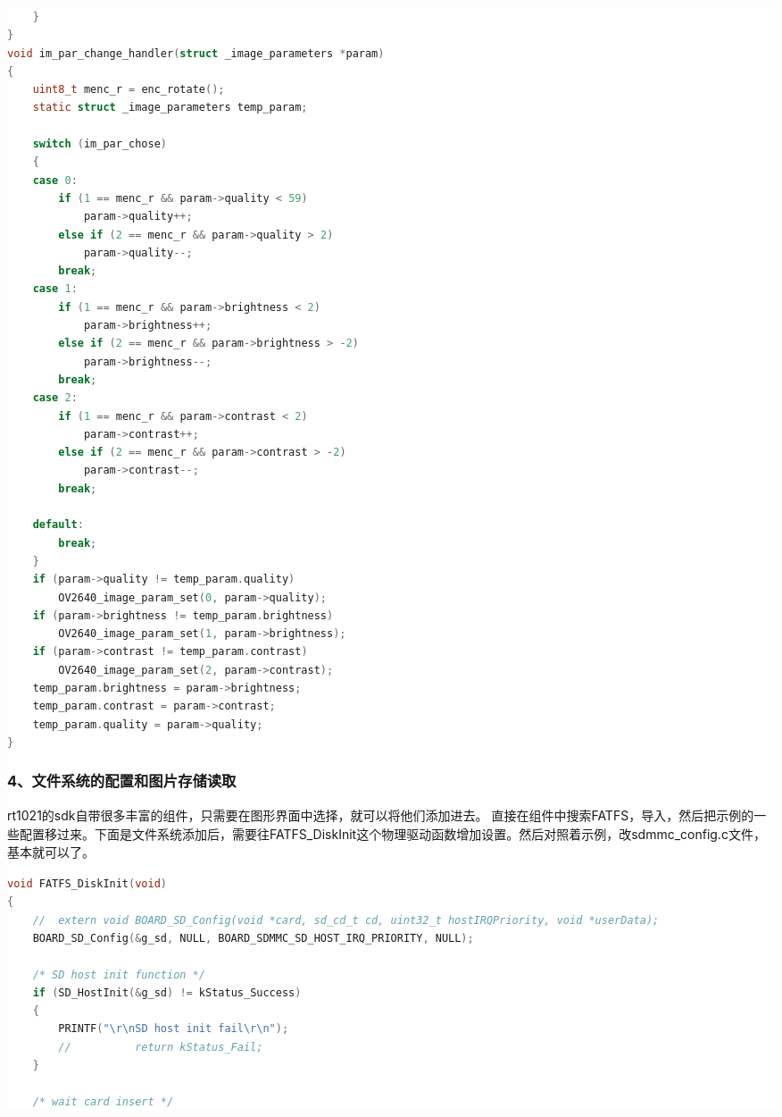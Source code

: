 ``` c
    }
}
void im_par_change_handler(struct _image_parameters *param)
{
    uint8_t menc_r = enc_rotate();
    static struct _image_parameters temp_param;

    switch (im_par_chose)
    {
    case 0:
        if (1 == menc_r && param->quality < 59)
            param->quality++;
        else if (2 == menc_r && param->quality > 2)
            param->quality--;
        break;
    case 1:
        if (1 == menc_r && param->brightness < 2)
            param->brightness++;
        else if (2 == menc_r && param->brightness > -2)
            param->brightness--;
        break;
    case 2:
        if (1 == menc_r && param->contrast < 2)
            param->contrast++;
        else if (2 == menc_r && param->contrast > -2)
            param->contrast--;
        break;

    default:
        break;
    }
    if (param->quality != temp_param.quality)
        OV2640_image_param_set(0, param->quality);
    if (param->brightness != temp_param.brightness)
        OV2640_image_param_set(1, param->brightness);
    if (param->contrast != temp_param.contrast)
        OV2640_image_param_set(2, param->contrast);
    temp_param.brightness = param->brightness;
    temp_param.contrast = param->contrast;
    temp_param.quality = param->quality;
}
```


### 4、文件系统的配置和图片存储读取

rt1021的sdk自带很多丰富的组件，只需要在图形界面中选择，就可以将他们添加进去。
直接在组件中搜索FATFS，导入，然后把示例的一些配置移过来。下面是文件系统添加后，需要往FATFS_DiskInit这个物理驱动函数增加设置。然后对照着示例，改sdmmc_config.c文件，基本就可以了。
``` c
void FATFS_DiskInit(void)
{
    //	extern void BOARD_SD_Config(void *card, sd_cd_t cd, uint32_t hostIRQPriority, void *userData);
    BOARD_SD_Config(&g_sd, NULL, BOARD_SDMMC_SD_HOST_IRQ_PRIORITY, NULL);

    /* SD host init function */
    if (SD_HostInit(&g_sd) != kStatus_Success)
    {
        PRINTF("\r\nSD host init fail\r\n");
        //	        return kStatus_Fail;
    }

    /* wait card insert */
```
